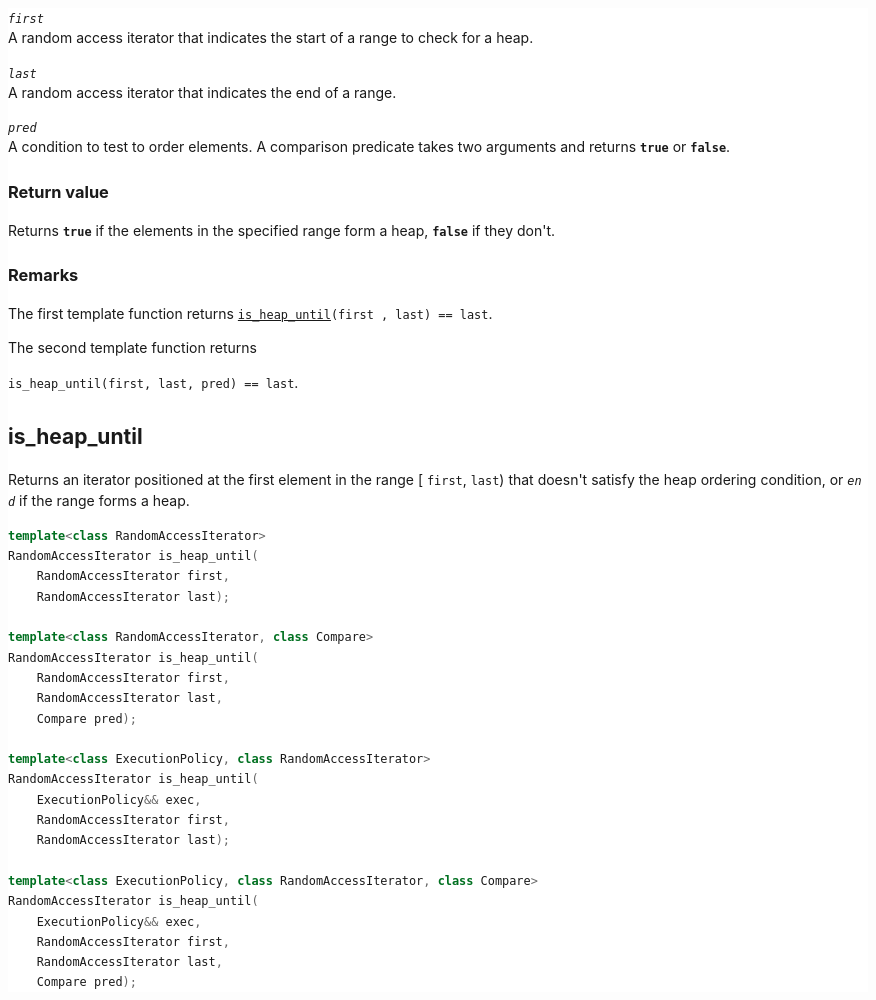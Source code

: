 *`first`*\
A random access iterator that indicates the start of a range to check for a heap.

*`last`*\
A random access iterator that indicates the end of a range.

*`pred`*\
A condition to test to order elements. A comparison predicate takes two arguments and returns **`true`** or **`false`**.

### Return value

Returns **`true`** if the elements in the specified range form a heap, **`false`** if they don't.

### Remarks

The first template function returns [`is_heap_until`](algorithm-functions.md#is_heap_until)`(first , last) == last`.

The second template function returns

`is_heap_until(first, last, pred) == last`.

## <a name="is_heap_until"></a> is_heap_until

Returns an iterator positioned at the first element in the range [ `first`, `last`) that doesn't satisfy the heap ordering condition, or *`end`* if the range forms a heap.

```cpp
template<class RandomAccessIterator>
RandomAccessIterator is_heap_until(
    RandomAccessIterator first,
    RandomAccessIterator last);

template<class RandomAccessIterator, class Compare>
RandomAccessIterator is_heap_until(
    RandomAccessIterator first,
    RandomAccessIterator last,
    Compare pred);

template<class ExecutionPolicy, class RandomAccessIterator>
RandomAccessIterator is_heap_until(
    ExecutionPolicy&& exec,
    RandomAccessIterator first,
    RandomAccessIterator last);

template<class ExecutionPolicy, class RandomAccessIterator, class Compare>
RandomAccessIterator is_heap_until(
    ExecutionPolicy&& exec,
    RandomAccessIterator first,
    RandomAccessIterator last,
    Compare pred);
```
